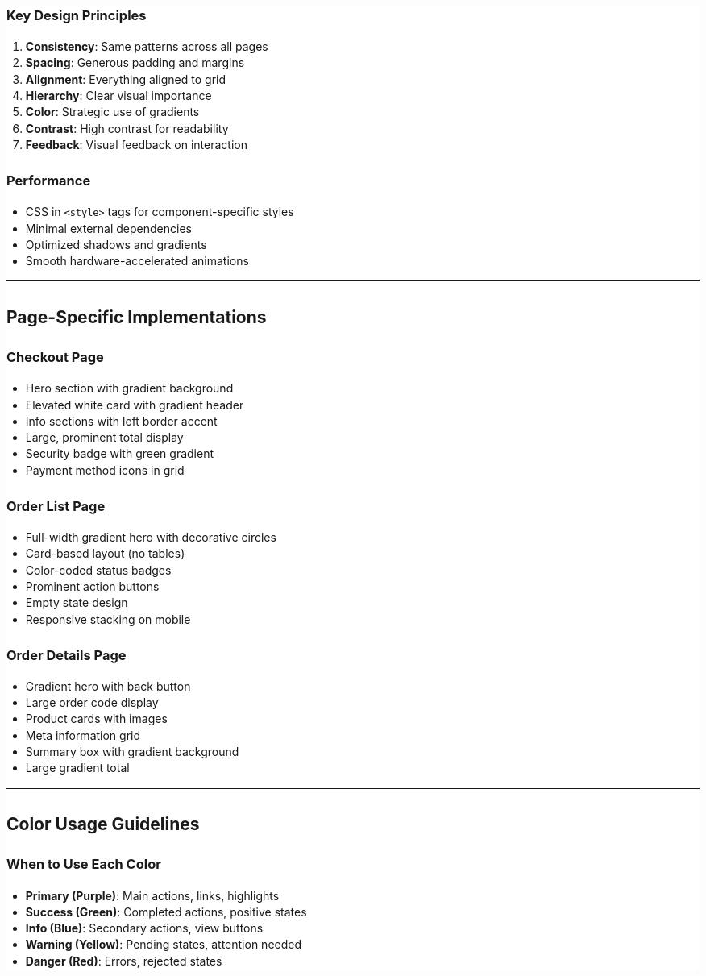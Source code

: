 ### Key Design Principles
1. **Consistency**: Same patterns across all pages
2. **Spacing**: Generous padding and margins
3. **Alignment**: Everything aligned to grid
4. **Hierarchy**: Clear visual importance
5. **Color**: Strategic use of gradients
6. **Contrast**: High contrast for readability
7. **Feedback**: Visual feedback on interaction

### Performance
- CSS in `<style>` tags for component-specific styles
- Minimal external dependencies
- Optimized shadows and gradients
- Smooth hardware-accelerated animations

---

## Page-Specific Implementations

### Checkout Page
- Hero section with gradient background
- Elevated white card with gradient header
- Info sections with left border accent
- Large, prominent total display
- Security badge with green gradient
- Payment method icons in grid

### Order List Page
- Full-width gradient hero with decorative circles
- Card-based layout (no tables)
- Color-coded status badges
- Prominent action buttons
- Empty state design
- Responsive stacking on mobile

### Order Details Page
- Gradient hero with back button
- Large order code display
- Product cards with images
- Meta information grid
- Summary box with gradient background
- Large gradient total

---

## Color Usage Guidelines

### When to Use Each Color
- **Primary (Purple)**: Main actions, links, highlights
- **Success (Green)**: Completed actions, positive states
- **Info (Blue)**: Secondary actions, view buttons
- **Warning (Yellow)**: Pending states, attention needed
- **Danger (Red)**: Errors, rejected states
